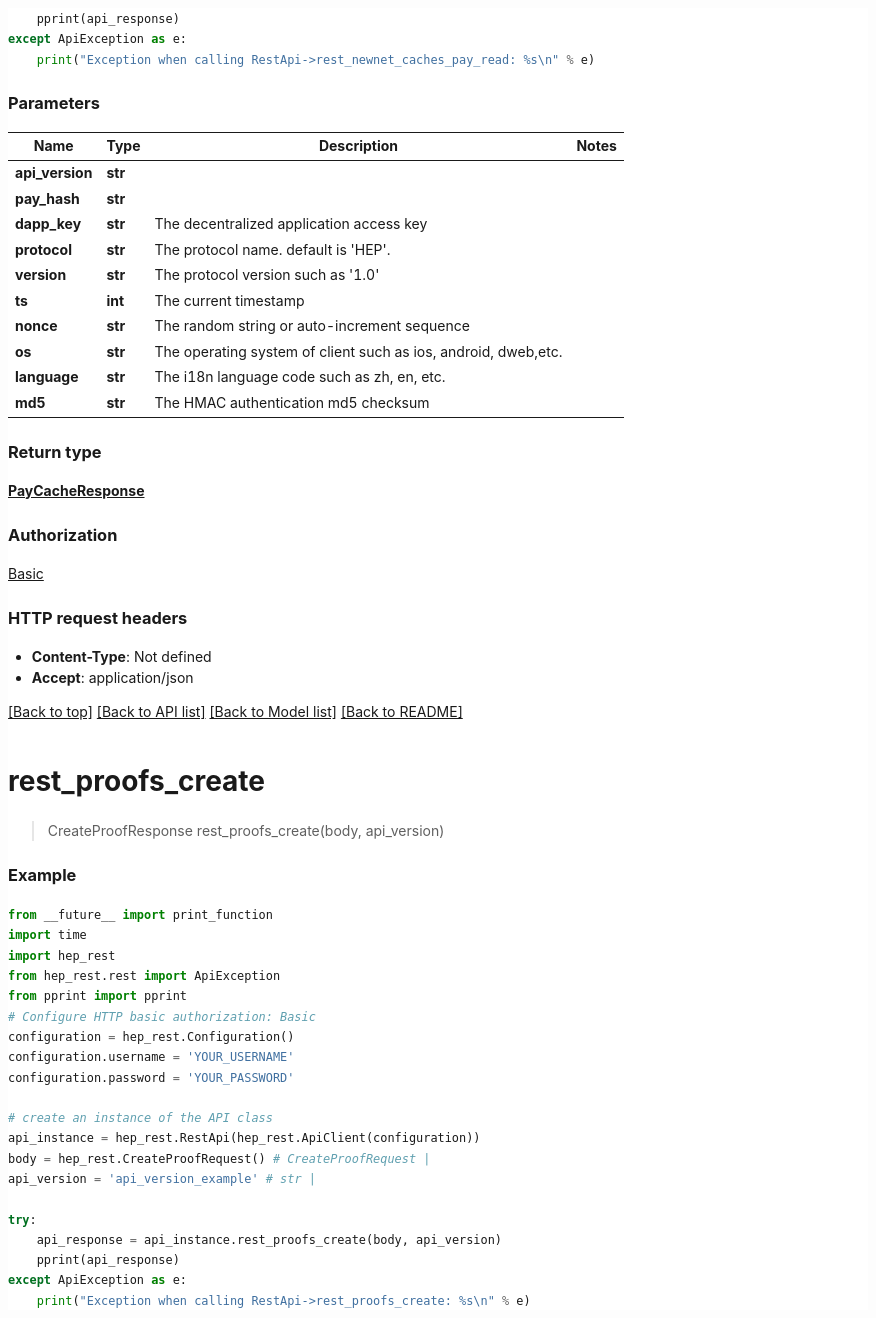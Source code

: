 ```python
    pprint(api_response)
except ApiException as e:
    print("Exception when calling RestApi->rest_newnet_caches_pay_read: %s\n" % e)
```

### Parameters

Name | Type | Description  | Notes
------------- | ------------- | ------------- | -------------
 **api_version** | **str**|  | 
 **pay_hash** | **str**|  | 
 **dapp_key** | **str**| The decentralized application access key | 
 **protocol** | **str**| The protocol name. default is &#x27;HEP&#x27;. | 
 **version** | **str**| The protocol version such as &#x27;1.0&#x27; | 
 **ts** | **int**| The current timestamp | 
 **nonce** | **str**| The random string or auto-increment sequence | 
 **os** | **str**| The operating system of client such as ios, android, dweb,etc. | 
 **language** | **str**| The i18n language code such as zh, en, etc. | 
 **md5** | **str**| The HMAC authentication md5 checksum | 

### Return type

[**PayCacheResponse**](PayCacheResponse.md)

### Authorization

[Basic](../README.md#Basic)

### HTTP request headers

 - **Content-Type**: Not defined
 - **Accept**: application/json

[[Back to top]](#) [[Back to API list]](../README.md#documentation-for-api-endpoints) [[Back to Model list]](../README.md#documentation-for-models) [[Back to README]](../README.md)

# **rest_proofs_create**
> CreateProofResponse rest_proofs_create(body, api_version)



### Example
```python
from __future__ import print_function
import time
import hep_rest
from hep_rest.rest import ApiException
from pprint import pprint
# Configure HTTP basic authorization: Basic
configuration = hep_rest.Configuration()
configuration.username = 'YOUR_USERNAME'
configuration.password = 'YOUR_PASSWORD'

# create an instance of the API class
api_instance = hep_rest.RestApi(hep_rest.ApiClient(configuration))
body = hep_rest.CreateProofRequest() # CreateProofRequest | 
api_version = 'api_version_example' # str | 

try:
    api_response = api_instance.rest_proofs_create(body, api_version)
    pprint(api_response)
except ApiException as e:
    print("Exception when calling RestApi->rest_proofs_create: %s\n" % e)
```
